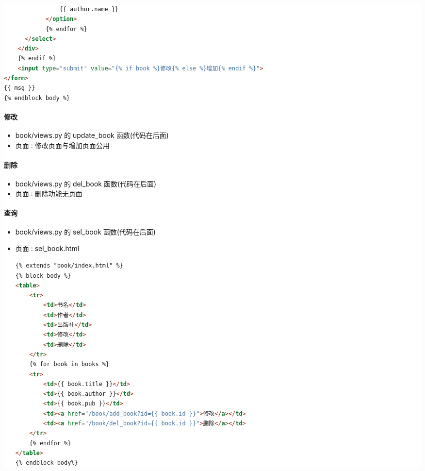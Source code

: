   ```html
                  {{ author.name }}
              </option>
              {% endfor %}
        </select>
      </div>
      {% endif %}
      <input type="submit" value="{% if book %}修改{% else %}增加{% endif %}">
  </form>
  {{ msg }}
  {% endblock body %}
  ```
  
  

#### 修改

- book/views.py  的 update_book 函数(代码在后面)
- 页面 : 修改页面与增加页面公用

#### 删除

- book/views.py 的 del_book 函数(代码在后面)
- 页面 : 删除功能无页面

#### 查询

- book/views.py 的 sel_book 函数(代码在后面)

- 页面 : sel_book.html

  ```html
  {% extends "book/index.html" %}
  {% block body %}
  <table>
      <tr>
          <td>书名</td>
          <td>作者</td>
          <td>出版社</td>
          <td>修改</td>
          <td>删除</td>
      </tr>
      {% for book in books %}
      <tr>
          <td>{{ book.title }}</td>
          <td>{{ book.author }}</td>
          <td>{{ book.pub }}</td>
          <td><a href="/book/add_book?id={{ book.id }}">修改</a></td>
          <td><a href="/book/del_book?id={{ book.id }}">删除</a></td>
      </tr>
      {% endfor %}
  </table>
  {% endblock body%}
  ```

  